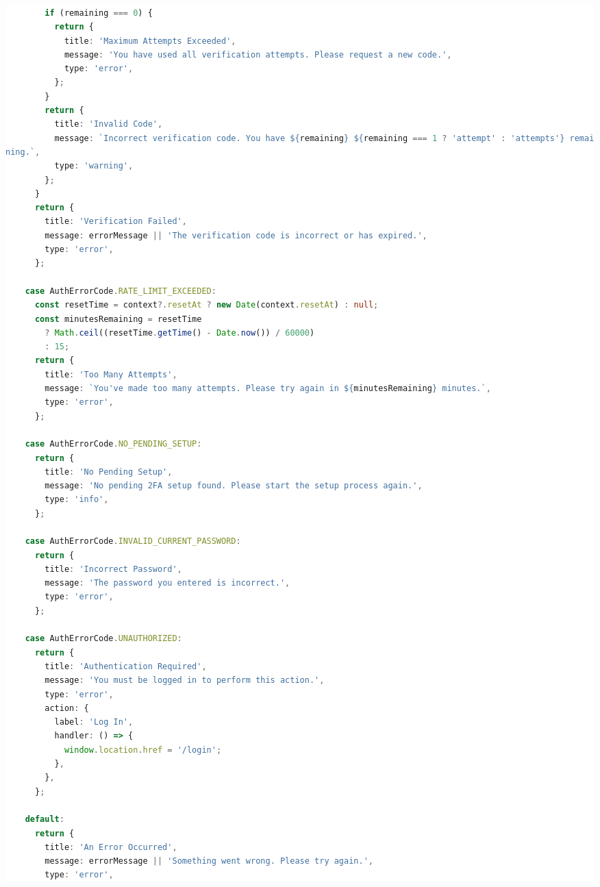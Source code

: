 ```typescript
        if (remaining === 0) {
          return {
            title: 'Maximum Attempts Exceeded',
            message: 'You have used all verification attempts. Please request a new code.',
            type: 'error',
          };
        }
        return {
          title: 'Invalid Code',
          message: `Incorrect verification code. You have ${remaining} ${remaining === 1 ? 'attempt' : 'attempts'} remaining.`,
          type: 'warning',
        };
      }
      return {
        title: 'Verification Failed',
        message: errorMessage || 'The verification code is incorrect or has expired.',
        type: 'error',
      };

    case AuthErrorCode.RATE_LIMIT_EXCEEDED:
      const resetTime = context?.resetAt ? new Date(context.resetAt) : null;
      const minutesRemaining = resetTime
        ? Math.ceil((resetTime.getTime() - Date.now()) / 60000)
        : 15;
      return {
        title: 'Too Many Attempts',
        message: `You've made too many attempts. Please try again in ${minutesRemaining} minutes.`,
        type: 'error',
      };

    case AuthErrorCode.NO_PENDING_SETUP:
      return {
        title: 'No Pending Setup',
        message: 'No pending 2FA setup found. Please start the setup process again.',
        type: 'info',
      };

    case AuthErrorCode.INVALID_CURRENT_PASSWORD:
      return {
        title: 'Incorrect Password',
        message: 'The password you entered is incorrect.',
        type: 'error',
      };

    case AuthErrorCode.UNAUTHORIZED:
      return {
        title: 'Authentication Required',
        message: 'You must be logged in to perform this action.',
        type: 'error',
        action: {
          label: 'Log In',
          handler: () => {
            window.location.href = '/login';
          },
        },
      };

    default:
      return {
        title: 'An Error Occurred',
        message: errorMessage || 'Something went wrong. Please try again.',
        type: 'error',
```